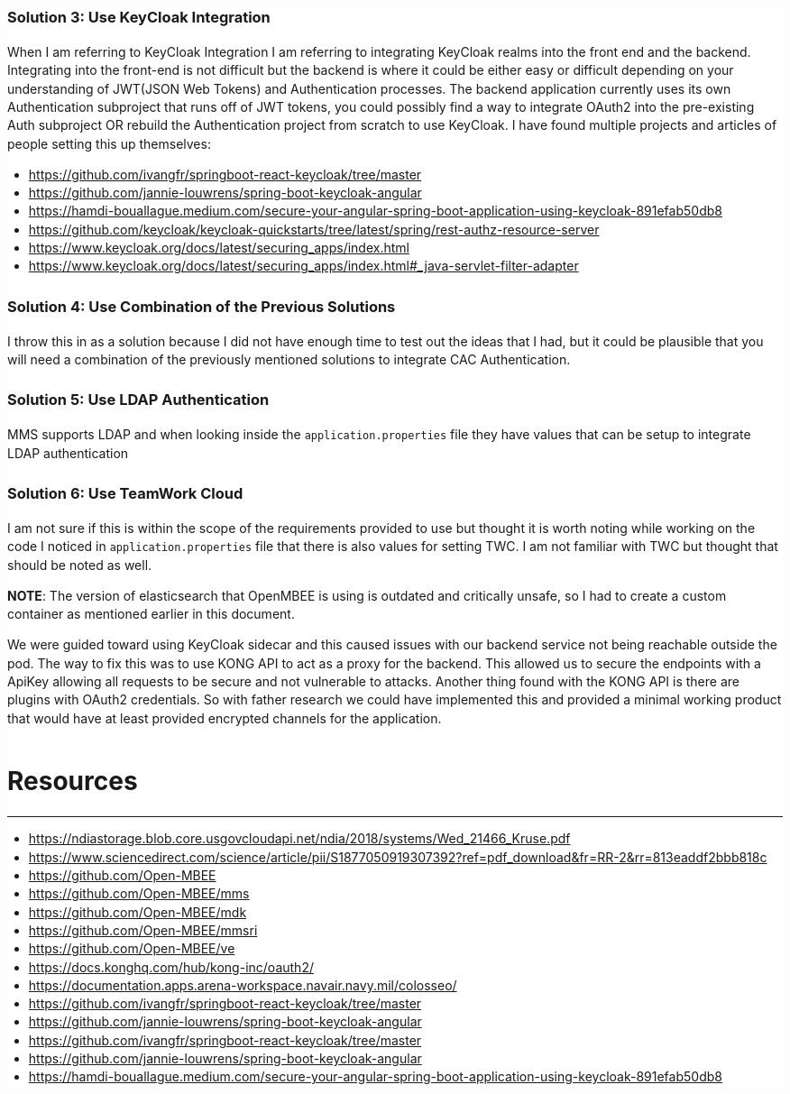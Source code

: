 ### Solution 3: Use KeyCloak Integration

When I am referring to KeyCloak Integration I am referring to integrating KeyCloak realms into the front end and the backend. Integrating into the front-end is not difficult but the backend is where it could be either easy or difficult depending on your understanding of JWT(JSON Web Tokens) and Authentication processes. The backend application currently uses its own Authentication subproject that runs off of JWT tokens, you could possibly find a way to integrate OAuth2 into the pre-existing Auth subproject OR rebuild the Authentication project from scratch to use KeyCloak. I have found multiple projects and articles of people setting this up themselves:

- https://github.com/ivangfr/springboot-react-keycloak/tree/master
- https://github.com/jannie-louwrens/spring-boot-keycloak-angular
- https://hamdi-bouallague.medium.com/secure-your-angular-spring-boot-application-using-keycloak-891efab50db8
- https://github.com/keycloak/keycloak-quickstarts/tree/latest/spring/rest-authz-resource-server
- https://www.keycloak.org/docs/latest/securing_apps/index.html
- https://www.keycloak.org/docs/latest/securing_apps/index.html#_java-servlet-filter-adapter

### Solution 4: Use Combination of the Previous Solutions

I throw this in as a solution because I did not have enough time to test out the ideas that I had, but it could be plausible that you will need a combination of the previously mentioned solutions to integrate CAC Authentication.

### Solution 5: Use LDAP Authentication

MMS supports LDAP and when looking inside the `application.properties` file they have values that can be setup to integrate LDAP authentication

### Solution 6: Use TeamWork Cloud

I am not sure if this is within the scope of the requirements provided to use but thought it is worth noting while working on the code I noticed in `application.properties` file that there is also values for setting TWC. I am not familiar with TWC but thought that should be noted as well.

**NOTE**: The version of elasticsearch that OpenMBEE is using is outdated and critically unsafe, so I had to create a custom container as mentioned earlier in this document.

We were guided toward using KeyCloak sidecar and this caused issues with our backend service not being reachable outside the pod. The way to fix this was to use KONG API to act as a proxy for the backend. This allowed us to secure the endpoints with a ApiKey allowing all requests to be secure and not vulnerable to attacks. Another thing found with the KONG API is there are plugins with OAuth2 credentials. So with father research we could have implemented this and provided a minimal working product that would have at least provided encrypted channels for the application.

# Resources

---

- https://ndiastorage.blob.core.usgovcloudapi.net/ndia/2018/systems/Wed_21466_Kruse.pdf
- https://www.sciencedirect.com/science/article/pii/S1877050919307392?ref=pdf_download&fr=RR-2&rr=813eaddf2bbb818c
- https://github.com/Open-MBEE
- https://github.com/Open-MBEE/mms
- https://github.com/Open-MBEE/mdk
- https://github.com/Open-MBEE/mmsri
- https://github.com/Open-MBEE/ve
- https://docs.konghq.com/hub/kong-inc/oauth2/
- https://documentation.apps.arena-workspace.navair.navy.mil/colosseo/
- https://github.com/ivangfr/springboot-react-keycloak/tree/master
- https://github.com/jannie-louwrens/spring-boot-keycloak-angular
- https://github.com/ivangfr/springboot-react-keycloak/tree/master
- https://github.com/jannie-louwrens/spring-boot-keycloak-angular
- https://hamdi-bouallague.medium.com/secure-your-angular-spring-boot-application-using-keycloak-891efab50db8